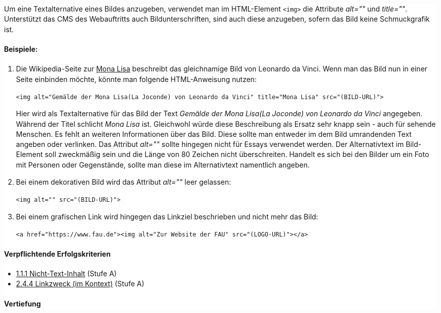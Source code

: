 Um eine Textalternative eines Bildes anzugeben, verwendet man im
HTML-Element `<img>` die Attribute *alt=\"\"* und *title=\"\"*.
Unterstützt das CMS des Webauftritts auch Bildunterschriften, sind auch
diese anzugeben, sofern das Bild keine Schmuckgrafik ist.

#### Beispiele:

1.  Die Wikipedia-Seite zur [Mona
    Lisa](https://de.wikipedia.org/wiki/Mona_Lisa) beschreibt das
    gleichnamige Bild von Leonardo da Vinci. Wenn man das Bild nun in
    einer Seite einbinden möchte, könnte man folgende HTML-Anweisung
    nutzen:

    ``` {.html}
    <img alt="Gemälde der Mona Lisa(La Joconde) von Leonardo da Vinci" title="Mona Lisa" src="(BILD-URL)">
    ```

    Hier wird als Textalternative für das Bild der Text *Gemälde der
    Mona Lisa(La Joconde) von Leonardo da Vinci* angegeben. Während der
    Titel schlicht *Mona Lisa* ist. Gleichwohl würde diese Beschreibung
    als Ersatz sehr knapp sein - auch für sehende Menschen. Es fehlt an
    weiteren Informationen über das Bild. Diese sollte man entweder im
    dem Bild umrandenden Text angeben oder verlinken. Das Attribut
    *alt=\"\"* sollte hingegen nicht für Essays verwendet werden. Der
    Alternativtext im Bild-Element soll zweckmäßig sein und die Länge
    von 80 Zeichen nicht überschreiten. Handelt es sich bei den Bilder
    um ein Foto mit Personen oder Gegenstände, sollte man diese im
    Alternativtext namentlich angeben.

2.  Bei einem dekorativen Bild wird das Attribut *alt=\"\"* leer
    gelassen:

    ``` {.html}
    <img alt="" src="(BILD-URL)">
    ```

3.  Bei einem grafischen Link wird hingegen das Linkziel beschrieben und
    nicht mehr das Bild:

    ``` {.html}
    <a href="https://www.fau.de"><img alt="Zur Website der FAU" src="(LOGO-URL)"></a>
    ```

#### Verpflichtende Erfolgskriterien

-   [1.1.1
    Nicht-Text-Inhalt](https://www.w3.org/WAI/WCAG21/quickref/#non-text-content)
    (Stufe A)
-   [2.4.4 Linkzweck (im
    Kontext)](https://www.w3.org/WAI/WCAG21/quickref/#link-purpose-in-context)
    (Stufe A)

#### Vertiefung
